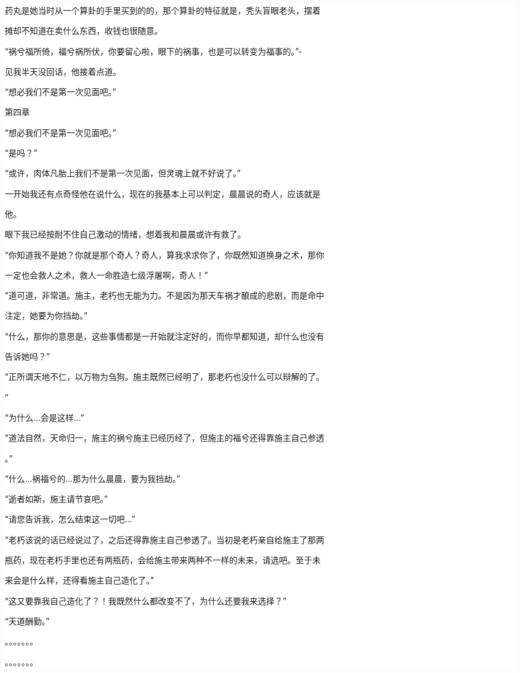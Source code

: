 药丸是她当时从一个算卦的手里买到的的，那个算卦的特征就是，秃头盲眼老头，摆着

摊却不知道在卖什么东西，收钱也很随意。

“祸兮福所倚，福兮祸所伏，你要留心啦，眼下的祸事，也是可以转变为福事的。”-

见我半天没回话，他接着点道。

“想必我们不是第一次见面吧。”

第四章

“想必我们不是第一次见面吧。”

“是吗？”

“或许，肉体凡胎上我们不是第一次见面，但灵魂上就不好说了。”

一开始我还有点奇怪他在说什么，现在的我基本上可以判定，晨晨说的奇人，应该就是

他。

眼下我已经按耐不住自己激动的情绪，想着我和晨晨或许有救了。

“你知道我不是她？你就是那个奇人？奇人，算我求求你了，你既然知道换身之术，那你

一定也会救人之术，救人一命胜造七级浮屠啊，奇人！”

“道可道，非常道。施主，老朽也无能为力。不是因为那天车祸才酿成的悲剧，而是命中

注定，她要为你挡劫。”

“什么，那你的意思是，这些事情都是一开始就注定好的，而你早都知道，却什么也没有

告诉她吗？”

“正所谓天地不仁，以万物为刍狗。施主既然已经明了，那老朽也没什么可以辩解的了。

”

“为什么…会是这样…”

“道法自然，天命归一，施主的祸兮施主已经历经了，但施主的福兮还得靠施主自己参透

。”

“什么…祸福兮的…那为什么晨晨，要为我挡劫。”

“逝者如斯，施主请节哀吧。”

“请您告诉我，怎么结束这一切吧…”

“老朽该说的话已经说过了，之后还得靠施主自己参透了。当初是老朽亲自给施主了那两

瓶药，现在老朽手里也还有两瓶药，会给施主带来两种不一样的未来，请选吧。至于未

来会是什么样，还得看施主自己造化了。”

“这又要靠我自己造化了？！我既然什么都改变不了，为什么还要我来选择？”

“天道酬勤。”

。。。。。。。

。。。。。。。
